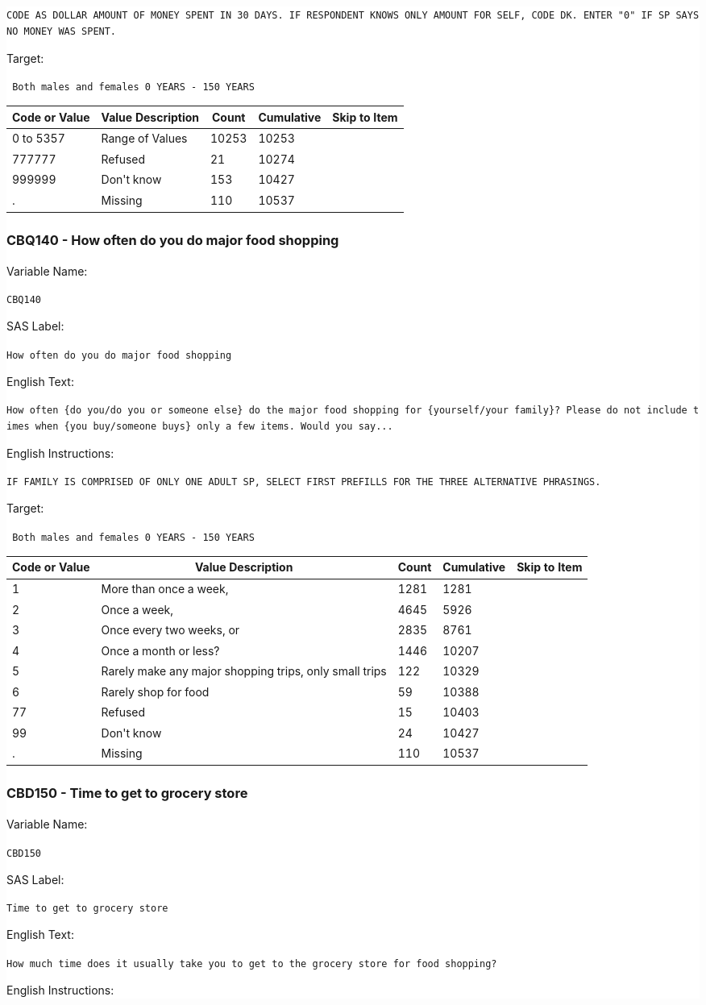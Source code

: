     CODE AS DOLLAR AMOUNT OF MONEY SPENT IN 30 DAYS. IF RESPONDENT KNOWS ONLY AMOUNT FOR SELF, CODE DK. ENTER "0" IF SP SAYS NO MONEY WAS SPENT.
Target:

     Both males and females 0 YEARS - 150 YEARS
Code or Value | Value Description | Count | Cumulative | Skip to Item  
---|---|---|---|---  
0 to 5357 | Range of Values | 10253 | 10253 |   
777777 | Refused | 21 | 10274 |   
999999 | Don't know | 153 | 10427 |   
. | Missing | 110 | 10537 |   
  
### CBQ140 - How often do you do major food shopping

Variable Name:

    CBQ140
SAS Label:

    How often do you do major food shopping
English Text:

    How often {do you/do you or someone else} do the major food shopping for {yourself/your family}? Please do not include times when {you buy/someone buys} only a few items. Would you say...
English Instructions:

    IF FAMILY IS COMPRISED OF ONLY ONE ADULT SP, SELECT FIRST PREFILLS FOR THE THREE ALTERNATIVE PHRASINGS.
Target:

     Both males and females 0 YEARS - 150 YEARS
Code or Value | Value Description | Count | Cumulative | Skip to Item  
---|---|---|---|---  
1 | More than once a week, | 1281 | 1281 |   
2 | Once a week, | 4645 | 5926 |   
3 | Once every two weeks, or | 2835 | 8761 |   
4 | Once a month or less? | 1446 | 10207 |   
5 | Rarely make any major shopping trips, only small trips | 122 | 10329 |   
6 | Rarely shop for food | 59 | 10388 |   
77 | Refused | 15 | 10403 |   
99 | Don't know | 24 | 10427 |   
. | Missing | 110 | 10537 |   
  
### CBD150 - Time to get to grocery store

Variable Name:

    CBD150
SAS Label:

    Time to get to grocery store
English Text:

    How much time does it usually take you to get to the grocery store for food shopping?
English Instructions:
